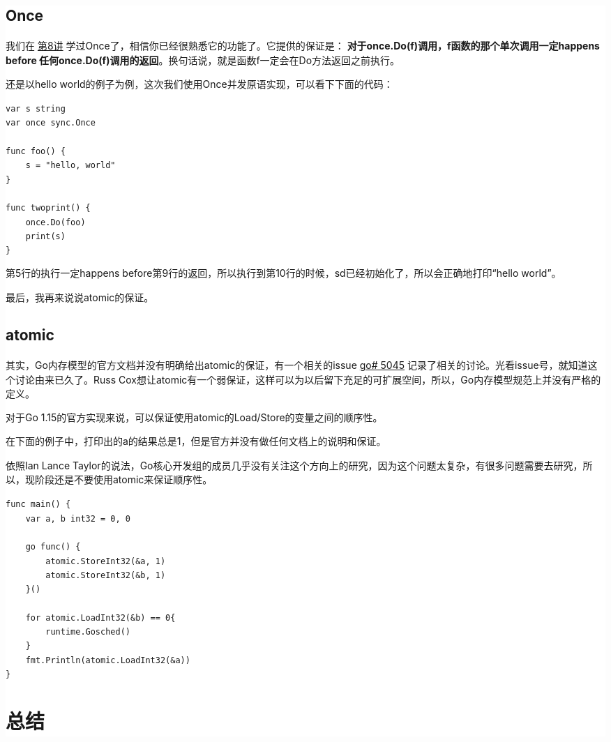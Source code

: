 ## Once

我们在 [第8讲](https://time.geekbang.org/column/article/301113) 学过Once了，相信你已经很熟悉它的功能了。它提供的保证是： **对于once.Do(f)调用，f函数的那个单次调用一定happens before 任何once.Do(f)调用的返回**。换句话说，就是函数f一定会在Do方法返回之前执行。

还是以hello world的例子为例，这次我们使用Once并发原语实现，可以看下下面的代码：

```
var s string
var once sync.Once

func foo() {
	s = "hello, world"
}

func twoprint() {
	once.Do(foo)
	print(s)
}

```

第5行的执行一定happens before第9行的返回，所以执行到第10行的时候，sd已经初始化了，所以会正确地打印“hello world”。

最后，我再来说说atomic的保证。

## atomic

其实，Go内存模型的官方文档并没有明确给出atomic的保证，有一个相关的issue [go# 5045](https://github.com/golang/go/issues/5045) 记录了相关的讨论。光看issue号，就知道这个讨论由来已久了。Russ Cox想让atomic有一个弱保证，这样可以为以后留下充足的可扩展空间，所以，Go内存模型规范上并没有严格的定义。

对于Go 1.15的官方实现来说，可以保证使用atomic的Load/Store的变量之间的顺序性。

在下面的例子中，打印出的a的结果总是1，但是官方并没有做任何文档上的说明和保证。

依照Ian Lance Taylor的说法，Go核心开发组的成员几乎没有关注这个方向上的研究，因为这个问题太复杂，有很多问题需要去研究，所以，现阶段还是不要使用atomic来保证顺序性。

```
func main() {
	var a, b int32 = 0, 0

	go func() {
		atomic.StoreInt32(&a, 1)
		atomic.StoreInt32(&b, 1)
	}()

	for atomic.LoadInt32(&b) == 0{
		runtime.Gosched()
	}
    fmt.Println(atomic.LoadInt32(&a))
}

```

# 总结
